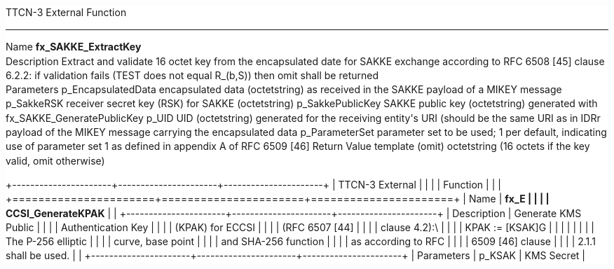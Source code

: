   TTCN-3 External Function                                                                                                                                                                                                               
  -------------------------- ----------------------------------------------------------------------------------------------------------------------------------------------------------------------------------------------------------- ------------------------------------------------------------------------------------------------------------------------------------------------------------
  Name                       **fx\_SAKKE\_ExtractKey**                                                                                                                                                                                   
  Description                Extract and validate 16 octet key from the encapsulated date for SAKKE exchange according to RFC 6508 \[45\] clause 6.2.2: if validation fails (TEST does not equal R\_(b,S)) then omit shall be returned   
  Parameters                 p\_EncapsulatedData                                                                                                                                                                                         encapsulated data (octetstring) as received in the SAKKE payload of a MIKEY message
                             p\_SakkeRSK                                                                                                                                                                                                 receiver secret key (RSK) for SAKKE (octetstring)
                             p\_SakkePublicKey                                                                                                                                                                                           SAKKE public key (octetstring) generated with fx\_SAKKE\_GeneratePublicKey
                             p\_UID                                                                                                                                                                                                      UID (octetstring) generated for the receiving entity\'s URI (should be the same URI as in IDRr payload of the MIKEY message carrying the encapsulated data
                             p\_ParameterSet                                                                                                                                                                                             parameter set to be used; 1 per default, indicating use of parameter set 1 as defined in appendix A of RFC 6509 \[46\]
  Return Value               template (omit) octetstring (16 octets if the key valid, omit otherwise)                                                                                                                                    

+----------------------+----------------------+----------------------+
| TTCN-3 External      |                      |                      |
| Function             |                      |                      |
+======================+======================+======================+
| Name                 | **fx\_E              |                      |
|                      | CCSI\_GenerateKPAK** |                      |
+----------------------+----------------------+----------------------+
| Description          | Generate KMS Public  |                      |
|                      | Authentication Key   |                      |
|                      | (KPAK) for ECCSI     |                      |
|                      | (RFC 6507 \[44\]     |                      |
|                      | clause 4.2):\        |                      |
|                      | KPAK := \[KSAK\]G    |                      |
|                      |                      |                      |
|                      | The P-256 elliptic   |                      |
|                      | curve, base point    |                      |
|                      | and SHA-256 function |                      |
|                      | as according to RFC  |                      |
|                      | 6509 \[46\] clause   |                      |
|                      | 2.1.1 shall be used. |                      |
+----------------------+----------------------+----------------------+
| Parameters           | p\_KSAK              | KMS Secret           |